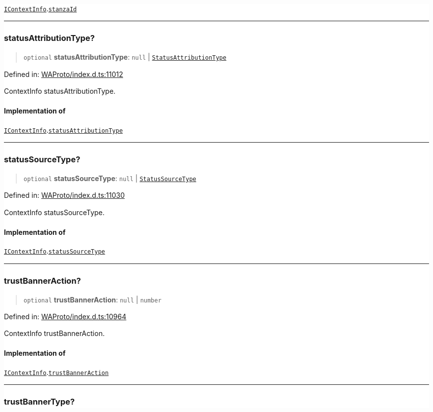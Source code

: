 [`IContextInfo`](../interfaces/IContextInfo.md).[`stanzaId`](../interfaces/IContextInfo.md#stanzaid)

***

### statusAttributionType?

> `optional` **statusAttributionType**: `null` \| [`StatusAttributionType`](../namespaces/ContextInfo/enumerations/StatusAttributionType.md)

Defined in: [WAProto/index.d.ts:11012](https://github.com/Fokusdotid/bail/blob/fcd0cec6f26de1fb545eb2e03fa5c63fbad99d3d/WAProto/index.d.ts#L11012)

ContextInfo statusAttributionType.

#### Implementation of

[`IContextInfo`](../interfaces/IContextInfo.md).[`statusAttributionType`](../interfaces/IContextInfo.md#statusattributiontype)

***

### statusSourceType?

> `optional` **statusSourceType**: `null` \| [`StatusSourceType`](../namespaces/ContextInfo/enumerations/StatusSourceType.md)

Defined in: [WAProto/index.d.ts:11030](https://github.com/Fokusdotid/bail/blob/fcd0cec6f26de1fb545eb2e03fa5c63fbad99d3d/WAProto/index.d.ts#L11030)

ContextInfo statusSourceType.

#### Implementation of

[`IContextInfo`](../interfaces/IContextInfo.md).[`statusSourceType`](../interfaces/IContextInfo.md#statussourcetype)

***

### trustBannerAction?

> `optional` **trustBannerAction**: `null` \| `number`

Defined in: [WAProto/index.d.ts:10964](https://github.com/Fokusdotid/bail/blob/fcd0cec6f26de1fb545eb2e03fa5c63fbad99d3d/WAProto/index.d.ts#L10964)

ContextInfo trustBannerAction.

#### Implementation of

[`IContextInfo`](../interfaces/IContextInfo.md).[`trustBannerAction`](../interfaces/IContextInfo.md#trustbanneraction)

***

### trustBannerType?
